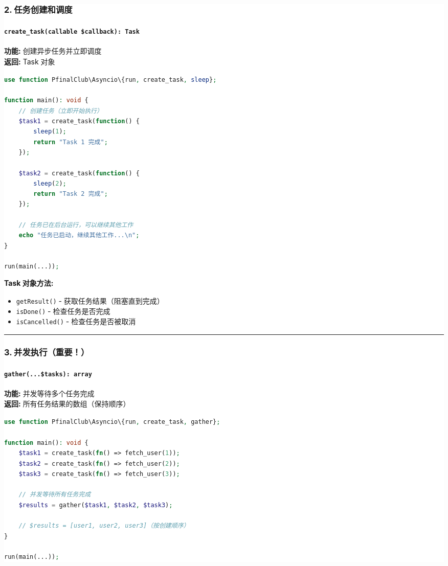 
### 2. 任务创建和调度

#### `create_task(callable $callback): Task`
**功能:** 创建异步任务并立即调度  
**返回:** Task 对象

```php
use function PfinalClub\Asyncio\{run, create_task, sleep};

function main(): void {
    // 创建任务（立即开始执行）
    $task1 = create_task(function() {
        sleep(1);
        return "Task 1 完成";
    });
    
    $task2 = create_task(function() {
        sleep(2);
        return "Task 2 完成";
    });
    
    // 任务已在后台运行，可以继续其他工作
    echo "任务已启动，继续其他工作...\n";
}

run(main(...));
```

**Task 对象方法:**
- `getResult()` - 获取任务结果（阻塞直到完成）
- `isDone()` - 检查任务是否完成
- `isCancelled()` - 检查任务是否被取消

---

### 3. 并发执行（重要！）

#### `gather(...$tasks): array`
**功能:** 并发等待多个任务完成  
**返回:** 所有任务结果的数组（保持顺序）

```php
use function PfinalClub\Asyncio\{run, create_task, gather};

function main(): void {
    $task1 = create_task(fn() => fetch_user(1));
    $task2 = create_task(fn() => fetch_user(2));
    $task3 = create_task(fn() => fetch_user(3));
    
    // 并发等待所有任务完成
    $results = gather($task1, $task2, $task3);
    
    // $results = [user1, user2, user3]（按创建顺序）
}

run(main(...));
```
